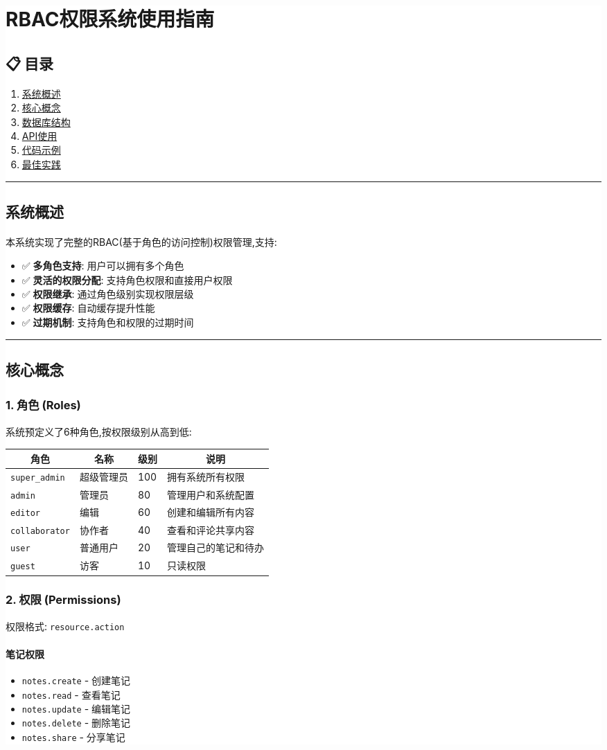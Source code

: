 # RBAC权限系统使用指南

## 📋 目录

1. [系统概述](#系统概述)
2. [核心概念](#核心概念)
3. [数据库结构](#数据库结构)
4. [API使用](#api使用)
5. [代码示例](#代码示例)
6. [最佳实践](#最佳实践)

---

## 系统概述

本系统实现了完整的RBAC(基于角色的访问控制)权限管理,支持:

- ✅ **多角色支持**: 用户可以拥有多个角色
- ✅ **灵活的权限分配**: 支持角色权限和直接用户权限
- ✅ **权限继承**: 通过角色级别实现权限层级
- ✅ **权限缓存**: 自动缓存提升性能
- ✅ **过期机制**: 支持角色和权限的过期时间

---

## 核心概念

### 1. 角色 (Roles)

系统预定义了6种角色,按权限级别从高到低:

| 角色 | 名称 | 级别 | 说明 |
|-----|------|------|------|
| `super_admin` | 超级管理员 | 100 | 拥有系统所有权限 |
| `admin` | 管理员 | 80 | 管理用户和系统配置 |
| `editor` | 编辑 | 60 | 创建和编辑所有内容 |
| `collaborator` | 协作者 | 40 | 查看和评论共享内容 |
| `user` | 普通用户 | 20 | 管理自己的笔记和待办 |
| `guest` | 访客 | 10 | 只读权限 |

### 2. 权限 (Permissions)

权限格式: `resource.action`

#### 笔记权限
- `notes.create` - 创建笔记
- `notes.read` - 查看笔记
- `notes.update` - 编辑笔记
- `notes.delete` - 删除笔记
- `notes.share` - 分享笔记
